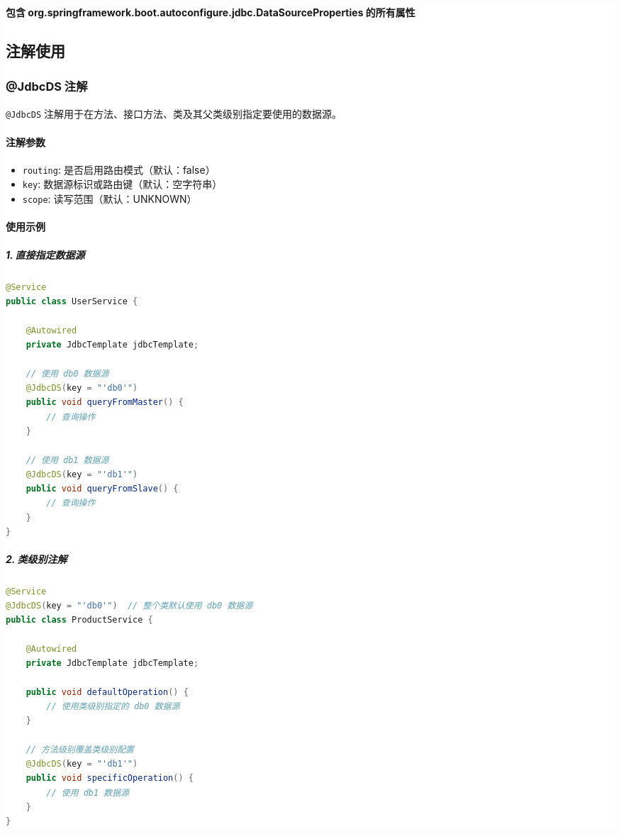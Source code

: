 #### 包含 org.springframework.boot.autoconfigure.jdbc.DataSourceProperties 的所有属性

## 注解使用

### @JdbcDS 注解

`@JdbcDS` 注解用于在方法、接口方法、类及其父类级别指定要使用的数据源。

#### 注解参数

- `routing`: 是否启用路由模式（默认：false）
- `key`: 数据源标识或路由键（默认：空字符串）
- `scope`: 读写范围（默认：UNKNOWN）

#### 使用示例

##### 1. 直接指定数据源

```java
@Service
public class UserService {
    
    @Autowired
    private JdbcTemplate jdbcTemplate;
    
    // 使用 db0 数据源
    @JdbcDS(key = "'db0'")
    public void queryFromMaster() {
        // 查询操作
    }
    
    // 使用 db1 数据源
    @JdbcDS(key = "'db1'")
    public void queryFromSlave() {
        // 查询操作
    }
}
```

##### 2. 类级别注解

```java
@Service
@JdbcDS(key = "'db0'")  // 整个类默认使用 db0 数据源
public class ProductService {
    
    @Autowired
    private JdbcTemplate jdbcTemplate;
    
    public void defaultOperation() {
        // 使用类级别指定的 db0 数据源
    }
    
    // 方法级别覆盖类级别配置
    @JdbcDS(key = "'db1'")
    public void specificOperation() {
        // 使用 db1 数据源
    }
}
```
